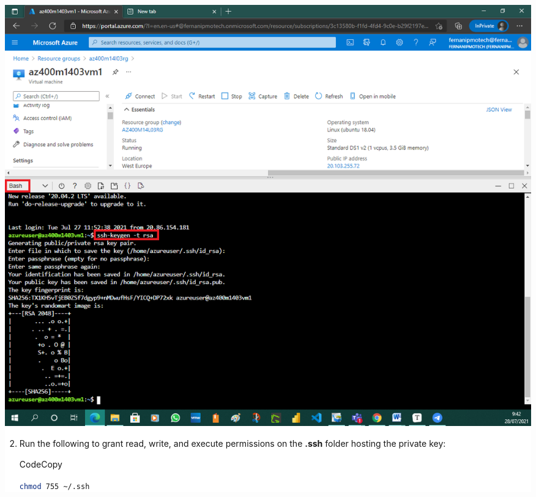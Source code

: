    ![LAB14a-Az400_44](Evidencia/LAB14a-Az400_44.png)

2. Run the following to grant read, write, and execute permissions on the **.ssh** folder hosting the private key:

   CodeCopy

   ```bash
   chmod 755 ~/.ssh
   ```
